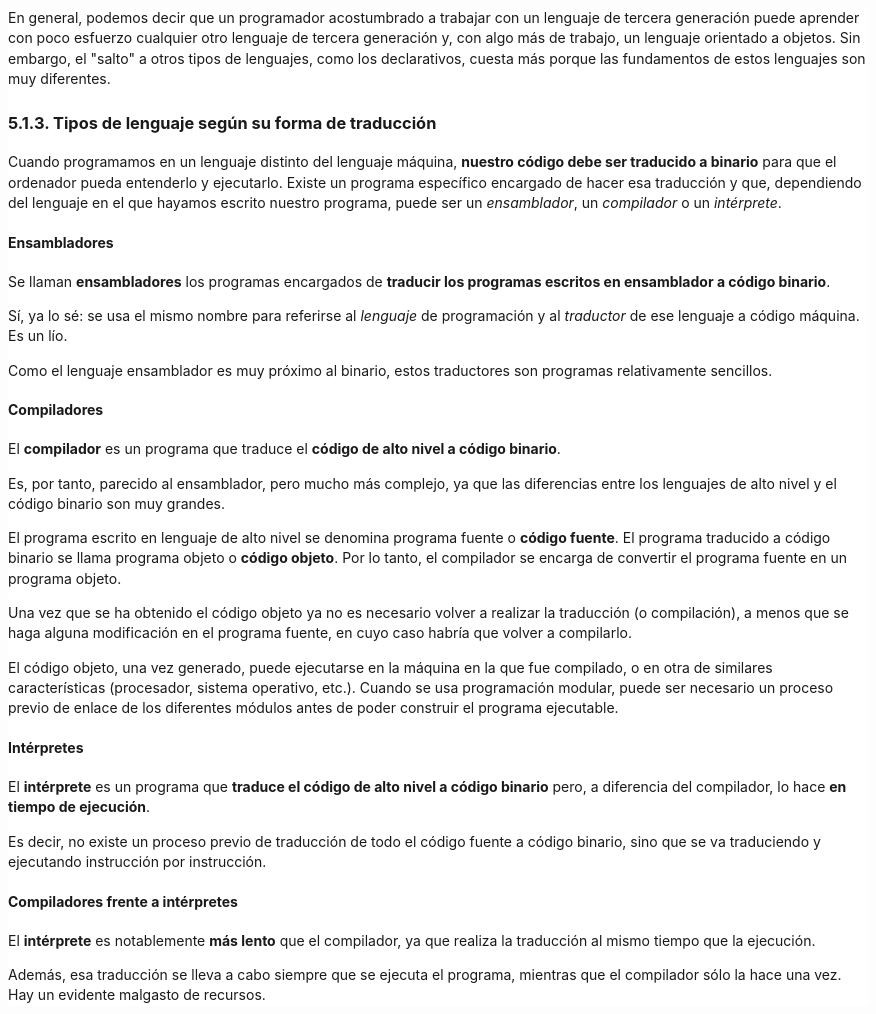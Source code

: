 En general, podemos decir que un programador acostumbrado a trabajar con un lenguaje de tercera generación puede aprender con poco esfuerzo cualquier otro lenguaje de tercera generación y, con algo más de trabajo, un lenguaje orientado a objetos. Sin embargo, el "salto" a otros tipos de lenguajes, como los declarativos, cuesta más porque las fundamentos de estos lenguajes son muy diferentes.

### 5.1.3. Tipos de lenguaje según su forma de traducción 
 
Cuando programamos en un lenguaje distinto del lenguaje máquina, **nuestro código debe ser traducido a binario** para que el ordenador pueda entenderlo y ejecutarlo. Existe un programa específico encargado de hacer esa traducción y que, dependiendo del lenguaje en el que hayamos escrito nuestro programa, puede ser un *ensamblador*, un *compilador* o un *intérprete*.

#### Ensambladores

Se llaman **ensambladores** los programas encargados de **traducir los programas escritos en ensamblador a código binario**.

Sí, ya lo sé: se usa el mismo nombre para referirse al *lenguaje* de programación y al *traductor* de ese lenguaje a código máquina. Es un lío.

Como el lenguaje ensamblador es muy próximo al binario, estos traductores son programas relativamente sencillos.

#### Compiladores

El **compilador** es un programa que traduce el **código de alto nivel a código binario**. 

Es, por tanto, parecido al ensamblador, pero mucho más complejo, ya que las diferencias entre los lenguajes de alto nivel y el código binario son muy grandes.

El programa escrito en lenguaje de alto nivel se denomina programa fuente o **código fuente**. El programa traducido a código binario se llama programa objeto o **código objeto**. Por lo tanto, el compilador se encarga de convertir el programa fuente en un programa objeto.

Una vez que se ha obtenido el código objeto ya no es necesario volver a realizar la traducción (o compilación), a menos que se haga alguna modificación en el programa fuente, en cuyo caso habría que volver a compilarlo.

El código objeto, una vez generado, puede ejecutarse en la máquina en la que fue compilado, o en otra de similares características (procesador, sistema operativo, etc.). Cuando se usa programación modular, puede ser necesario un proceso previo de enlace de los diferentes módulos antes de poder construir el programa ejecutable.

#### Intérpretes

El **intérprete** es un programa que **traduce el código de alto nivel a código binario** pero, a diferencia del compilador, lo hace **en tiempo de ejecución**. 

Es decir, no existe un proceso previo de traducción de todo el código fuente a código binario, sino que se va traduciendo y ejecutando instrucción por instrucción.

#### Compiladores frente a intérpretes

El **intérprete** es notablemente **más lento** que el compilador, ya que realiza la traducción al mismo tiempo que la ejecución. 

Además, esa traducción se lleva a cabo siempre que se ejecuta el programa, mientras que el compilador sólo la hace una vez. Hay un evidente malgasto de recursos.
